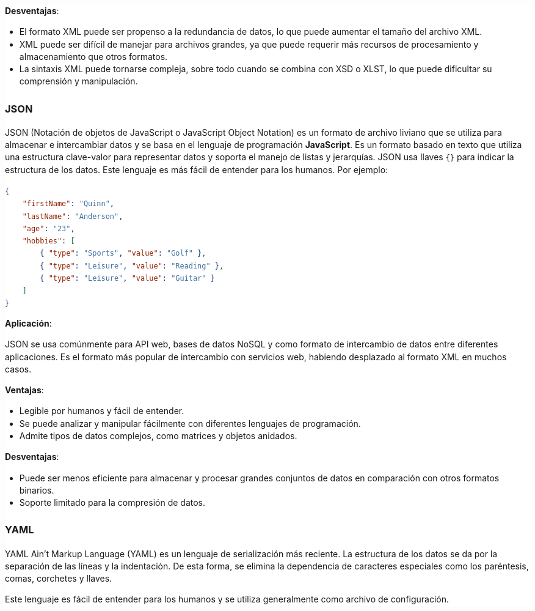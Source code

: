 **Desventajas**:

- El formato XML puede ser propenso a la redundancia de datos, lo que puede aumentar el tamaño del archivo XML.
- XML puede ser difícil de manejar para archivos grandes, ya que puede requerir más recursos de procesamiento y almacenamiento que otros formatos.
- La sintaxis XML puede tornarse compleja, sobre todo cuando se combina con XSD o XLST, lo que puede dificultar su comprensión y manipulación.

### JSON

JSON (Notación de objetos de JavaScript o JavaScript Object Notation) es un formato de archivo liviano que se utiliza para almacenar e intercambiar datos y se basa en el lenguaje de programación **JavaScript**. Es un formato basado en texto que utiliza una estructura clave-valor para representar datos y soporta el manejo de listas y jerarquías. JSON usa llaves `{}` para indicar la estructura de los datos. Este lenguaje es más fácil de entender para los humanos. Por ejemplo:

```json
{
    "firstName": "Quinn",
    "lastName": "Anderson",
    "age": "23",
    "hobbies": [
        { "type": "Sports", "value": "Golf" },
        { "type": "Leisure", "value": "Reading" },
        { "type": "Leisure", "value": "Guitar" }
    ]
}
```

**Aplicación**:

JSON se usa comúnmente para API web, bases de datos NoSQL y como formato de intercambio de datos entre diferentes aplicaciones. Es el formato más popular de intercambio con servicios web, habiendo desplazado al formato XML en muchos casos.

**Ventajas**:

- Legible por humanos y fácil de entender.
- Se puede analizar y manipular fácilmente con diferentes lenguajes de programación.
- Admite tipos de datos complejos, como matrices y objetos anidados.

**Desventajas**:

- Puede ser menos eficiente para almacenar y procesar grandes conjuntos de datos en comparación con otros formatos binarios.
- Soporte limitado para la compresión de datos.

### YAML

YAML Ain’t Markup Language (YAML) es un lenguaje de serialización más reciente. La estructura de los datos se da por la separación de las líneas y la indentación. De esta forma, se elimina la dependencia de caracteres especiales como los paréntesis, comas, corchetes y llaves.

Este lenguaje es fácil de entender para los humanos y se utiliza generalmente como archivo de configuración.
